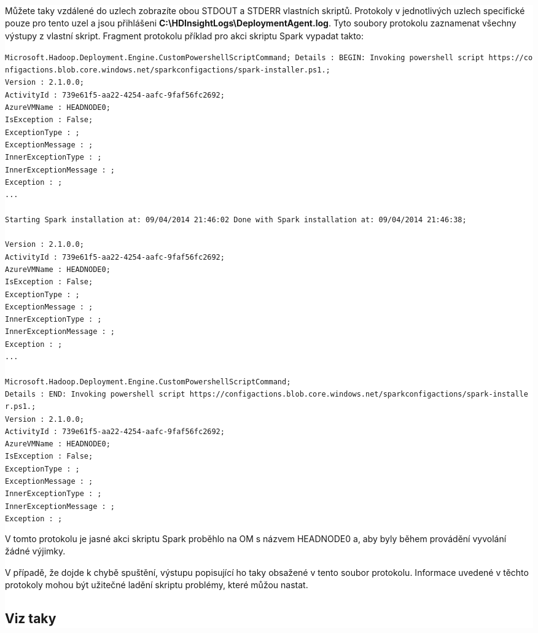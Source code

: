 
Můžete taky vzdálené do uzlech zobrazíte obou STDOUT a STDERR vlastních skriptů. Protokoly v jednotlivých uzlech specifické pouze pro tento uzel a jsou přihlášeni **C:\HDInsightLogs\DeploymentAgent.log**. Tyto soubory protokolu zaznamenat všechny výstupy z vlastní skript. Fragment protokolu příklad pro akci skriptu Spark vypadat takto:

    Microsoft.Hadoop.Deployment.Engine.CustomPowershellScriptCommand; Details : BEGIN: Invoking powershell script https://configactions.blob.core.windows.net/sparkconfigactions/spark-installer.ps1.;
    Version : 2.1.0.0;
    ActivityId : 739e61f5-aa22-4254-aafc-9faf56fc2692;
    AzureVMName : HEADNODE0;
    IsException : False;
    ExceptionType : ;
    ExceptionMessage : ;
    InnerExceptionType : ;
    InnerExceptionMessage : ;
    Exception : ;
    ...

    Starting Spark installation at: 09/04/2014 21:46:02 Done with Spark installation at: 09/04/2014 21:46:38;

    Version : 2.1.0.0;
    ActivityId : 739e61f5-aa22-4254-aafc-9faf56fc2692;
    AzureVMName : HEADNODE0;
    IsException : False;
    ExceptionType : ;
    ExceptionMessage : ;
    InnerExceptionType : ;
    InnerExceptionMessage : ;
    Exception : ;
    ...

    Microsoft.Hadoop.Deployment.Engine.CustomPowershellScriptCommand;
    Details : END: Invoking powershell script https://configactions.blob.core.windows.net/sparkconfigactions/spark-installer.ps1.;
    Version : 2.1.0.0;
    ActivityId : 739e61f5-aa22-4254-aafc-9faf56fc2692;
    AzureVMName : HEADNODE0;
    IsException : False;
    ExceptionType : ;
    ExceptionMessage : ;
    InnerExceptionType : ;
    InnerExceptionMessage : ;
    Exception : ;


V tomto protokolu je jasné akci skriptu Spark proběhlo na OM s názvem HEADNODE0 a, aby byly během provádění vyvolání žádné výjimky.

V případě, že dojde k chybě spuštění, výstupu popisující ho taky obsažené v tento soubor protokolu. Informace uvedené v těchto protokoly mohou být užitečné ladění skriptu problémy, které můžou nastat.


## <a name="see-also"></a>Viz taky
